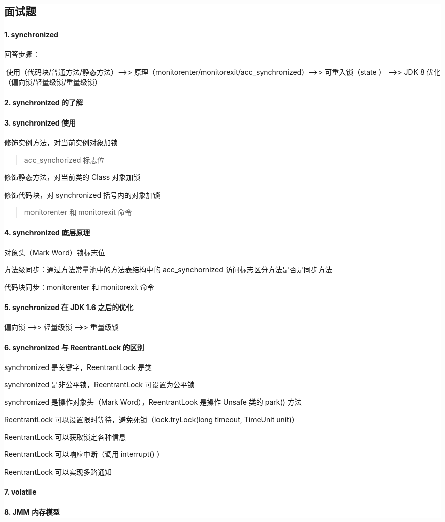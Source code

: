 
## 面试题

#### 1. synchronized

回答步骤：

​	使用（代码块/普通方法/静态方法）-->> 原理（monitorenter/monitorexit/acc_synchronized）-->> 可重入锁（state ） -->> JDK 8 优化（偏向锁/轻量级锁/重量级锁）

#### 2. synchronized 的了解

#### 3. synchronized 使用

修饰实例方法，对当前实例对象加锁

> acc_synchorized 标志位

修饰静态方法，对当前类的 Class 对象加锁

> 

修饰代码块，对 synchronized 括号内的对象加锁

> monitorenter 和 monitorexit 命令

#### 4. synchronized 底层原理

对象头（Mark Word）锁标志位

方法级同步：通过方法常量池中的方法表结构中的 acc_synchornized 访问标志区分方法是否是同步方法

代码块同步：monitorenter 和 monitorexit 命令

#### 5. synchronized 在 JDK 1.6 之后的优化

偏向锁 -->> 轻量级锁 -->> 重量级锁

#### 6. synchronized 与 ReentrantLock 的区别

synchronized 是关键字，ReentrantLock 是类

synchronized 是非公平锁，ReentrantLock 可设置为公平锁

synchronized 是操作对象头（Mark Word），ReentrantLook 是操作 Unsafe 类的 park() 方法

ReentrantLock 可以设置限时等待，避免死锁（lock.tryLock(long timeout, TimeUnit unit)）

ReentrantLock 可以获取锁定各种信息

ReentrantLock 可以响应中断（调用 interrupt() ）

ReentrantLock 可以实现多路通知

#### 7. volatile



#### 8. JMM 内存模型


